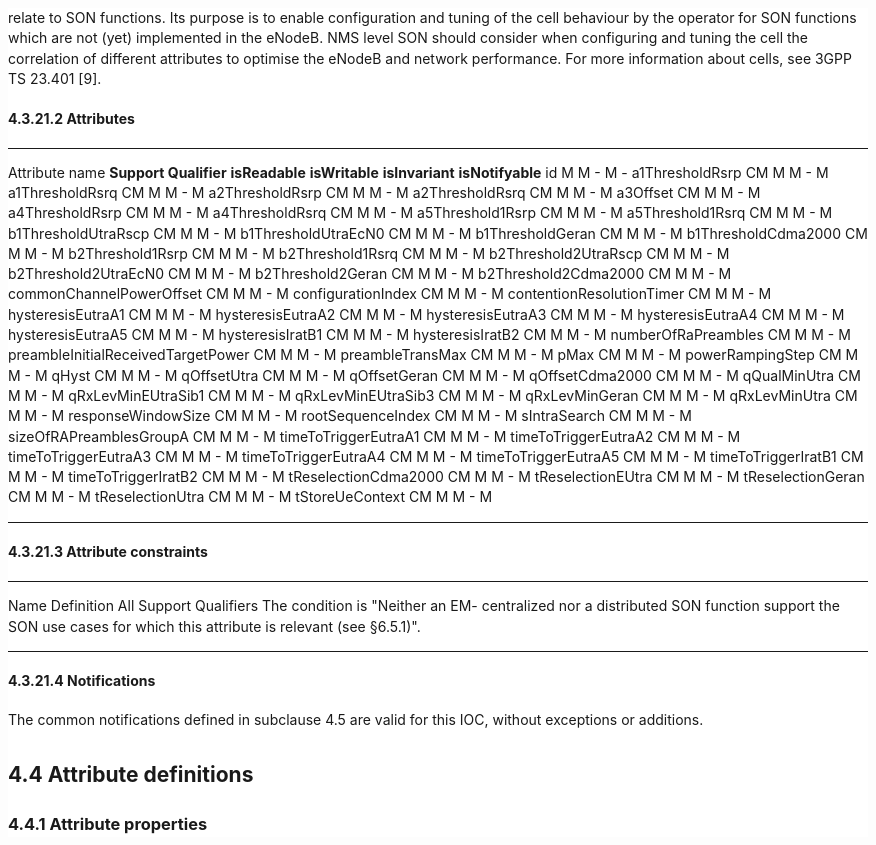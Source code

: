 relate to SON functions. Its purpose is to enable configuration and tuning of
the cell behaviour by the operator for SON functions which are not (yet)
implemented in the eNodeB. NMS level SON should consider when configuring and
tuning the cell the correlation of different attributes to optimise the eNodeB
and network performance. For more information about cells, see 3GPP TS 23.401
[9].
#### 4.3.21.2 Attributes
* * *
Attribute name **Support Qualifier** **isReadable** **isWritable**
**isInvariant** **isNotifyable** id M M - M - a1ThresholdRsrp CM M M - M
a1ThresholdRsrq CM M M - M a2ThresholdRsrp CM M M - M a2ThresholdRsrq CM M M -
M a3Offset CM M M - M a4ThresholdRsrp CM M M - M a4ThresholdRsrq CM M M - M
a5Threshold1Rsrp CM M M - M a5Threshold1Rsrq CM M M - M b1ThresholdUtraRscp CM
M M - M b1ThresholdUtraEcN0 CM M M - M b1ThresholdGeran CM M M - M
b1ThresholdCdma2000 CM M M - M b2Threshold1Rsrp CM M M - M b2Threshold1Rsrq CM
M M - M b2Threshold2UtraRscp CM M M - M b2Threshold2UtraEcN0 CM M M - M
b2Threshold2Geran CM M M - M b2Threshold2Cdma2000 CM M M - M
commonChannelPowerOffset CM M M - M configurationIndex CM M M - M
contentionResolutionTimer CM M M - M hysteresisEutraA1 CM M M - M
hysteresisEutraA2 CM M M - M hysteresisEutraA3 CM M M - M hysteresisEutraA4 CM
M M - M hysteresisEutraA5 CM M M - M hysteresisIratB1 CM M M - M
hysteresisIratB2 CM M M - M numberOfRaPreambles CM M M - M
preambleInitialReceivedTargetPower CM M M - M preambleTransMax CM M M - M pMax
CM M M - M powerRampingStep CM M M - M qHyst CM M M - M qOffsetUtra CM M M - M
qOffsetGeran CM M M - M qOffsetCdma2000 CM M M - M qQualMinUtra CM M M - M
qRxLevMinEUtraSib1 CM M M - M qRxLevMinEUtraSib3 CM M M - M qRxLevMinGeran CM
M M - M qRxLevMinUtra CM M M - M responseWindowSize CM M M - M
rootSequenceIndex CM M M - M sIntraSearch CM M M - M sizeOfRAPreamblesGroupA
CM M M - M timeToTriggerEutraA1 CM M M - M timeToTriggerEutraA2 CM M M - M
timeToTriggerEutraA3 CM M M - M timeToTriggerEutraA4 CM M M - M
timeToTriggerEutraA5 CM M M - M timeToTriggerIratB1 CM M M - M
timeToTriggerIratB2 CM M M - M tReselectionCdma2000 CM M M - M
tReselectionEUtra CM M M - M tReselectionGeran CM M M - M tReselectionUtra CM
M M - M tStoreUeContext CM M M - M
* * *
#### 4.3.21.3 Attribute constraints
* * *
Name Definition All Support Qualifiers The condition is \"Neither an EM-
centralized nor a distributed SON function support the SON use cases for which
this attribute is relevant (see §6.5.1)\".
* * *
#### 4.3.21.4 Notifications
The common notifications defined in subclause 4.5 are valid for this IOC,
without exceptions or additions.
## 4.4 Attribute definitions
### 4.4.1 Attribute properties